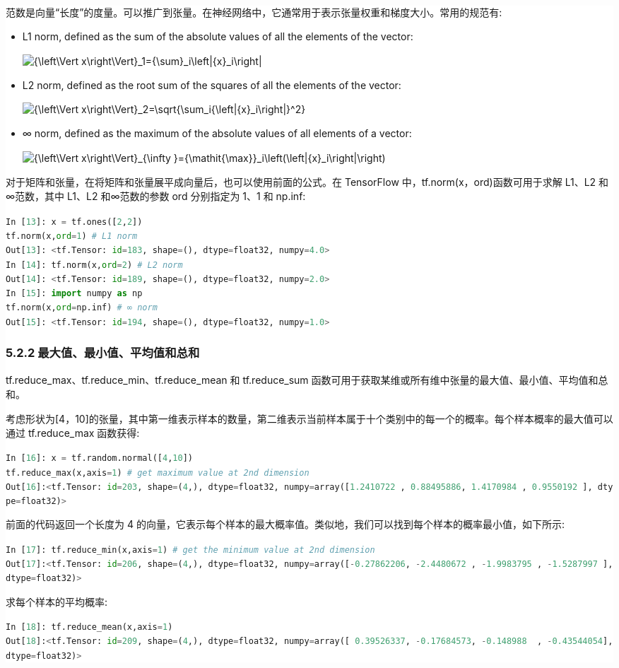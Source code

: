 范数是向量“长度”的度量。可以推广到张量。在神经网络中，它通常用于表示张量权重和梯度大小。常用的规范有:

*   L1 norm, defined as the sum of the absolute values of all the elements of the vector:

    ![$$ {\left\Vert x\right\Vert}_1={\sum}_i\left|{x}_i\right| $$](../images/515226_1_En_5_Chapter/515226_1_En_5_Chapter_TeX_Equa.png)

*   L2 norm, defined as the root sum of the squares of all the elements of the vector:

    ![$$ {\left\Vert x\right\Vert}_2=\sqrt{\sum_i{\left|{x}_i\right|}^2} $$](../images/515226_1_En_5_Chapter/515226_1_En_5_Chapter_TeX_Equb.png)

*   ∞ norm, defined as the maximum of the absolute values of all elements of a vector:

    ![$$ {\left\Vert x\right\Vert}_{\infty }={\mathit{\max}}_i\left(\left|{x}_i\right|\right) $$](../images/515226_1_En_5_Chapter/515226_1_En_5_Chapter_TeX_Equc.png)

对于矩阵和张量，在将矩阵和张量展平成向量后，也可以使用前面的公式。在 TensorFlow 中，tf.norm(x，ord)函数可用于求解 L1、L2 和∞范数，其中 L1、L2 和∞范数的参数 ord 分别指定为 1、1 和 np.inf:

```py
In [13]: x = tf.ones([2,2])
tf.norm(x,ord=1) # L1 norm
Out[13]: <tf.Tensor: id=183, shape=(), dtype=float32, numpy=4.0>
In [14]: tf.norm(x,ord=2) # L2 norm
Out[14]: <tf.Tensor: id=189, shape=(), dtype=float32, numpy=2.0>
In [15]: import numpy as np
tf.norm(x,ord=np.inf) # ∞ norm
Out[15]: <tf.Tensor: id=194, shape=(), dtype=float32, numpy=1.0>

```

### 5.2.2 最大值、最小值、平均值和总和

tf.reduce_max、tf.reduce_min、tf.reduce_mean 和 tf.reduce_sum 函数可用于获取某维或所有维中张量的最大值、最小值、平均值和总和。

考虑形状为[4，10]的张量，其中第一维表示样本的数量，第二维表示当前样本属于十个类别中的每一个的概率。每个样本概率的最大值可以通过 tf.reduce_max 函数获得:

```py
In [16]: x = tf.random.normal([4,10])
tf.reduce_max(x,axis=1) # get maximum value at 2nd dimension
Out[16]:<tf.Tensor: id=203, shape=(4,), dtype=float32, numpy=array([1.2410722 , 0.88495886, 1.4170984 , 0.9550192 ], dtype=float32)>

```

前面的代码返回一个长度为 4 的向量，它表示每个样本的最大概率值。类似地，我们可以找到每个样本的概率最小值，如下所示:

```py
In [17]: tf.reduce_min(x,axis=1) # get the minimum value at 2nd dimension
Out[17]:<tf.Tensor: id=206, shape=(4,), dtype=float32, numpy=array([-0.27862206, -2.4480672 , -1.9983795 , -1.5287997 ], dtype=float32)>

```

求每个样本的平均概率:

```py
In [18]: tf.reduce_mean(x,axis=1)
Out[18]:<tf.Tensor: id=209, shape=(4,), dtype=float32, numpy=array([ 0.39526337, -0.17684573, -0.148988  , -0.43544054], dtype=float32)>

```
